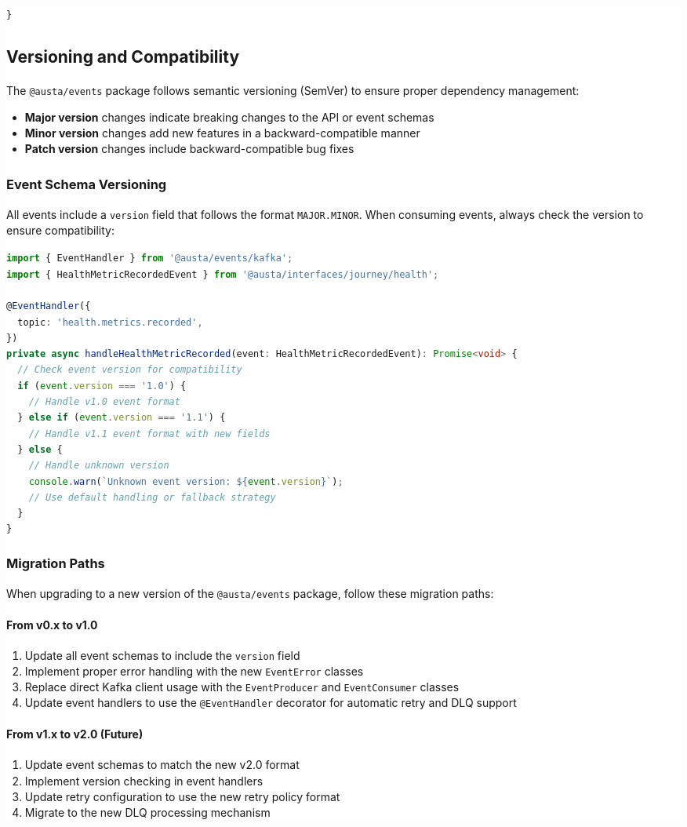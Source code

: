 ```typescript
}
```

## Versioning and Compatibility

The `@austa/events` package follows semantic versioning (SemVer) to ensure proper dependency management:

- **Major version** changes indicate breaking changes to the API or event schemas
- **Minor version** changes add new features in a backward-compatible manner
- **Patch version** changes include backward-compatible bug fixes

### Event Schema Versioning

All events include a `version` field that follows the format `MAJOR.MINOR`. When consuming events, always check the version to ensure compatibility:

```typescript
import { EventHandler } from '@austa/events/kafka';
import { HealthMetricRecordedEvent } from '@austa/interfaces/journey/health';

@EventHandler({
  topic: 'health.metrics.recorded',
})
private async handleHealthMetricRecorded(event: HealthMetricRecordedEvent): Promise<void> {
  // Check event version for compatibility
  if (event.version === '1.0') {
    // Handle v1.0 event format
  } else if (event.version === '1.1') {
    // Handle v1.1 event format with new fields
  } else {
    // Handle unknown version
    console.warn(`Unknown event version: ${event.version}`);
    // Use default handling or fallback strategy
  }
}
```

### Migration Paths

When upgrading to a new version of the `@austa/events` package, follow these migration paths:

#### From v0.x to v1.0

1. Update all event schemas to include the `version` field
2. Implement proper error handling with the new `EventError` classes
3. Replace direct Kafka client usage with the `EventProducer` and `EventConsumer` classes
4. Update event handlers to use the `@EventHandler` decorator for automatic retry and DLQ support

#### From v1.x to v2.0 (Future)

1. Update event schemas to match the new v2.0 format
2. Implement version checking in event handlers
3. Update retry configuration to use the new retry policy format
4. Migrate to the new DLQ processing mechanism
